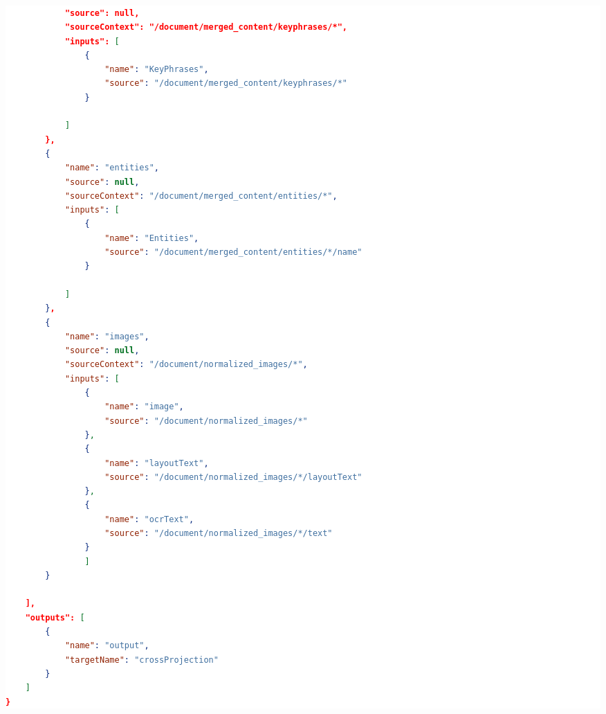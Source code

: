 ```json
            "source": null,
            "sourceContext": "/document/merged_content/keyphrases/*",
            "inputs": [
                {
                    "name": "KeyPhrases",
                    "source": "/document/merged_content/keyphrases/*"
                }

            ]
        },
        {
            "name": "entities",
            "source": null,
            "sourceContext": "/document/merged_content/entities/*",
            "inputs": [
                {
                    "name": "Entities",
                    "source": "/document/merged_content/entities/*/name"
                }

            ]
        },
        {
            "name": "images",
            "source": null,
            "sourceContext": "/document/normalized_images/*",
            "inputs": [
                {
                    "name": "image",
                    "source": "/document/normalized_images/*"
                },
                {
                    "name": "layoutText",
                    "source": "/document/normalized_images/*/layoutText"
                },
                {
                    "name": "ocrText",
                    "source": "/document/normalized_images/*/text"
                }
                ]
        }
 
    ],
    "outputs": [
        {
            "name": "output",
            "targetName": "crossProjection"
        }
    ]
}
```
